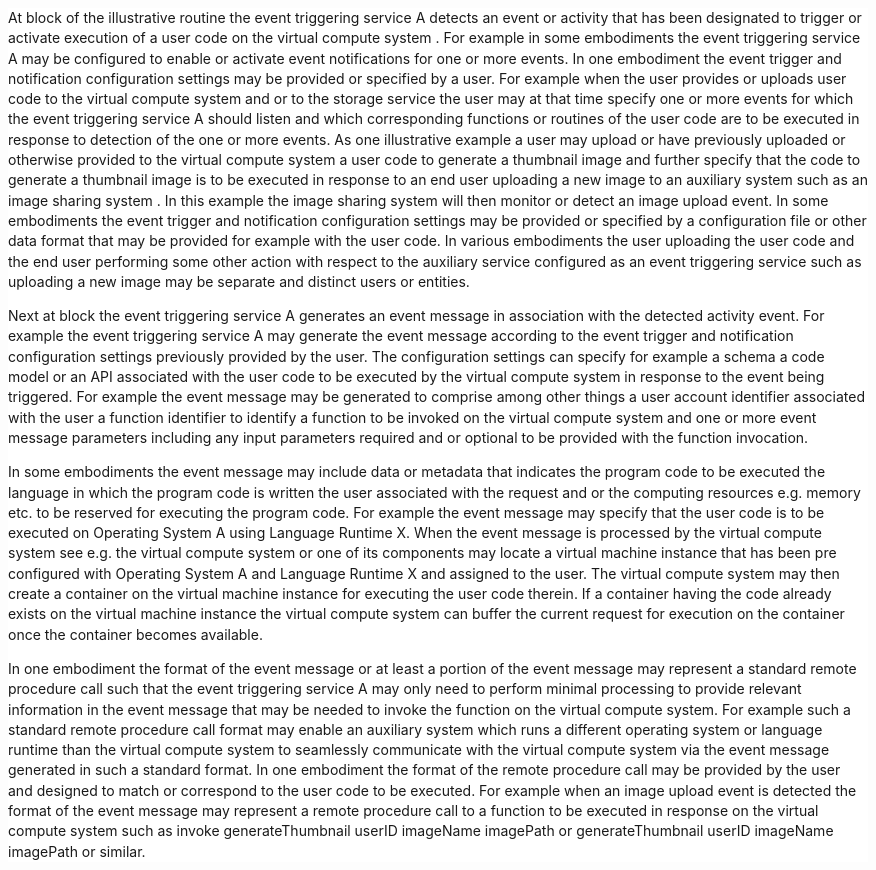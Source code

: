 At block of the illustrative routine the event triggering service A detects an event or activity that has been designated to trigger or activate execution of a user code on the virtual compute system . For example in some embodiments the event triggering service A may be configured to enable or activate event notifications for one or more events. In one embodiment the event trigger and notification configuration settings may be provided or specified by a user. For example when the user provides or uploads user code to the virtual compute system and or to the storage service the user may at that time specify one or more events for which the event triggering service A should listen and which corresponding functions or routines of the user code are to be executed in response to detection of the one or more events. As one illustrative example a user may upload or have previously uploaded or otherwise provided to the virtual compute system a user code to generate a thumbnail image and further specify that the code to generate a thumbnail image is to be executed in response to an end user uploading a new image to an auxiliary system such as an image sharing system . In this example the image sharing system will then monitor or detect an image upload event. In some embodiments the event trigger and notification configuration settings may be provided or specified by a configuration file or other data format that may be provided for example with the user code. In various embodiments the user uploading the user code and the end user performing some other action with respect to the auxiliary service configured as an event triggering service such as uploading a new image may be separate and distinct users or entities.

Next at block the event triggering service A generates an event message in association with the detected activity event. For example the event triggering service A may generate the event message according to the event trigger and notification configuration settings previously provided by the user. The configuration settings can specify for example a schema a code model or an API associated with the user code to be executed by the virtual compute system in response to the event being triggered. For example the event message may be generated to comprise among other things a user account identifier associated with the user a function identifier to identify a function to be invoked on the virtual compute system and one or more event message parameters including any input parameters required and or optional to be provided with the function invocation.

In some embodiments the event message may include data or metadata that indicates the program code to be executed the language in which the program code is written the user associated with the request and or the computing resources e.g. memory etc. to be reserved for executing the program code. For example the event message may specify that the user code is to be executed on Operating System A using Language Runtime X. When the event message is processed by the virtual compute system see e.g. the virtual compute system or one of its components may locate a virtual machine instance that has been pre configured with Operating System A and Language Runtime X and assigned to the user. The virtual compute system may then create a container on the virtual machine instance for executing the user code therein. If a container having the code already exists on the virtual machine instance the virtual compute system can buffer the current request for execution on the container once the container becomes available.

In one embodiment the format of the event message or at least a portion of the event message may represent a standard remote procedure call such that the event triggering service A may only need to perform minimal processing to provide relevant information in the event message that may be needed to invoke the function on the virtual compute system. For example such a standard remote procedure call format may enable an auxiliary system which runs a different operating system or language runtime than the virtual compute system to seamlessly communicate with the virtual compute system via the event message generated in such a standard format. In one embodiment the format of the remote procedure call may be provided by the user and designed to match or correspond to the user code to be executed. For example when an image upload event is detected the format of the event message may represent a remote procedure call to a function to be executed in response on the virtual compute system such as invoke generateThumbnail userID imageName imagePath or generateThumbnail userID imageName imagePath or similar.
